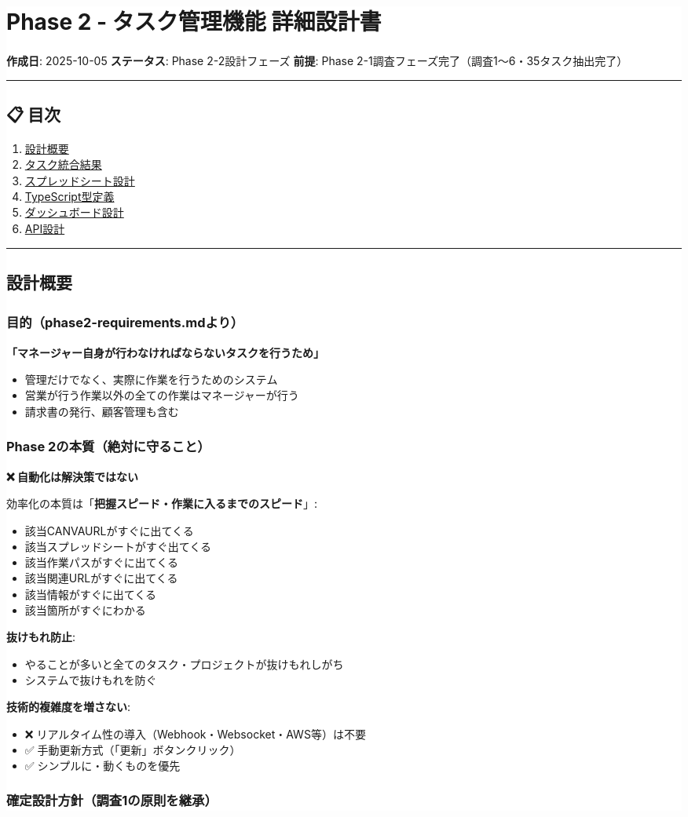 # Phase 2 - タスク管理機能 詳細設計書

**作成日**: 2025-10-05
**ステータス**: Phase 2-2設計フェーズ
**前提**: Phase 2-1調査フェーズ完了（調査1〜6・35タスク抽出完了）

---

## 📋 目次

1. [設計概要](#設計概要)
2. [タスク統合結果](#タスク統合結果)
3. [スプレッドシート設計](#スプレッドシート設計)
4. [TypeScript型定義](#typescript型定義)
5. [ダッシュボード設計](#ダッシュボード設計)
6. [API設計](#api設計)

---

## 設計概要

### 目的（phase2-requirements.mdより）

**「マネージャー自身が行わなければならないタスクを行うため」**

- 管理だけでなく、実際に作業を行うためのシステム
- 営業が行う作業以外の全ての作業はマネージャーが行う
- 請求書の発行、顧客管理も含む

### Phase 2の本質（絶対に守ること）

**❌ 自動化は解決策ではない**

効率化の本質は「**把握スピード・作業に入るまでのスピード**」:
- 該当CANVAURLがすぐに出てくる
- 該当スプレッドシートがすぐ出てくる
- 該当作業パスがすぐに出てくる
- 該当関連URLがすぐに出てくる
- 該当情報がすぐに出てくる
- 該当箇所がすぐにわかる

**抜けもれ防止**:
- やることが多いと全てのタスク・プロジェクトが抜けもれしがち
- システムで抜けもれを防ぐ

**技術的複雑度を増さない**:
- ❌ リアルタイム性の導入（Webhook・Websocket・AWS等）は不要
- ✅ 手動更新方式（「更新」ボタンクリック）
- ✅ シンプルに・動くものを優先

### 確定設計方針（調査1の原則を継承）
